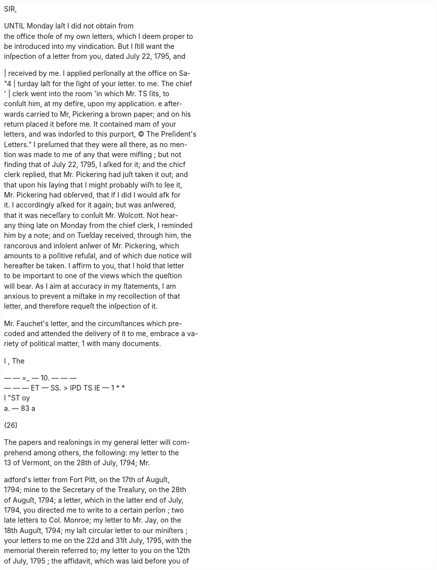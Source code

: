 SIR,  
  
UNTIL Monday laſt I did not obtain from  
the office thoſe of my own letters, which I deem proper to  
be introduced into my vindication. But I ſtill want the  
inſpection of a letter from you, dated July 22, 1795, and  
  
| received by me. I applied perſonally at the office on Sa-  
&quot;4 | turday laſt for the ſight of your letter. to me. The chief  
&#x27; | clerk went into the room &#x27;in which Mr. TS ſits, to  
conſult him, at my defire, upon my application. e after-  
wards carried to Mr, Pickering a brown paper; and on his  
return placed it before me. It contained mam of your  
letters, and was indorſed to this purport, © The Preſident&#x27;s  
Letters.” I preſumed that they were all there, as no men-  
tion was made to me of any that were mifling ; but not  
finding that of July 22, 1795, I aſked for it; and the chicf  
clerk replied, that Mr. Pickering had juſt taken it out; and  
that upon his ſaying that I might probably wiſh to ſee it,  
Mr. Pickering had obſerved, that if I did I would afk for  
it. I accordingly aſked for it again; but was anſwered,  
that it was neceſſary to conſult Mr. Wolcott. Not hear-  
any thing late on Monday from the chief clerk, I reminded  
him by a note; and on Tueſday received, through him, the  
rancorous and inſolent anſwer of Mr. Pickering, which  
amounts to a poſitive refuſal, and of which due notice will  
hereafter be taken. I affirm to you, that I hold that letter  
to be important to one of the views which the queſtion  
will bear. As I aim at accuracy in my ſtatements, I am  
anxious to prevent a miſtake in my recollection of that  
letter, and therefore requeſt the inſpection of it.  
  
Mr. Fauchet&#x27;s letter, and the circumſtances which pre-  
coded and attended the delivery of it to me, embrace a va-  
riety of political matter, 1 with many documents.  
  
I , The  
  
— — =_ — 10. — — —  
— — — ET — SS. &gt; IPD TS IE — 1 * *  
I &quot;ST oy  
a. — 83 a  
  
  
(26)  
  
The papers and reaſonings in my general letter will com-  
prehend among others, the following: my letter to the  
13 of Vermont, on the 28th of July, 1794; Mr.  
  
adford&#x27;s letter from Fort Pitt, on the 17th of Auguſt,  
1794; mine to the Secretary of the Treaſury, on the 28th  
of Auguſt, 1794; a letter, which in the latter end of July,  
1794, you directed me to write to a certain perſon ; two  
late letters to Col. Monroe; my letter to Mr. Jay, on the  
18th Auguſt, 1794; my laſt circular letter to our miniſters ;  
your letters to me on the 22d and 31ſt July, 1795, with the  
memorial therein referred to; my letter to you on the 12th  
of July, 1795 ; the affidavit, which was laid before you of  
  